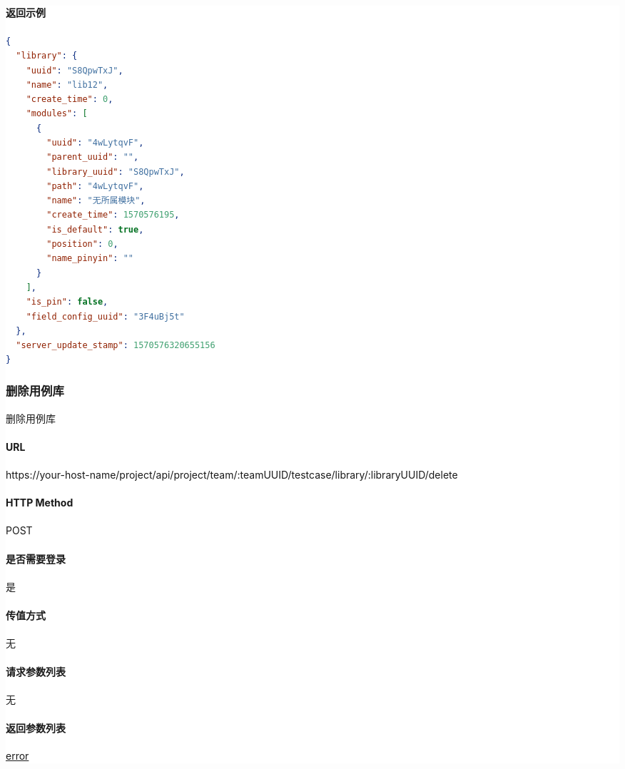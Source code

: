 #### 返回示例

```json
{
  "library": {
    "uuid": "S8QpwTxJ",
    "name": "lib12",
    "create_time": 0,
    "modules": [
      {
        "uuid": "4wLytqvF",
        "parent_uuid": "",
        "library_uuid": "S8QpwTxJ",
        "path": "4wLytqvF",
        "name": "无所属模块",
        "create_time": 1570576195,
        "is_default": true,
        "position": 0,
        "name_pinyin": ""
      }
    ],
    "is_pin": false,
    "field_config_uuid": "3F4uBj5t"
  },
  "server_update_stamp": 1570576320655156
}
```

### 删除用例库

删除用例库

#### URL

https://your-host-name/project/api/project/team/:teamUUID/testcase/library/:libraryUUID/delete

#### HTTP Method

POST

#### 是否需要登录

是

#### 传值方式

无

#### 请求参数列表

无

#### 返回参数列表

[error](#error)
